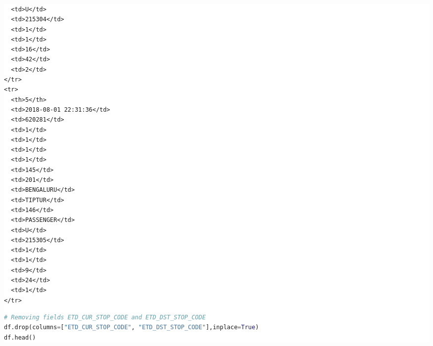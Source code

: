       <td>U</td>
      <td>215304</td>
      <td>1</td>
      <td>1</td>
      <td>16</td>
      <td>42</td>
      <td>2</td>
    </tr>
    <tr>
      <th>5</th>
      <td>2018-08-01 22:31:36</td>
      <td>620281</td>
      <td>1</td>
      <td>1</td>
      <td>1</td>
      <td>1</td>
      <td>145</td>
      <td>201</td>
      <td>BENGALURU</td>
      <td>TIPTUR</td>
      <td>146</td>
      <td>PASSENGER</td>
      <td>U</td>
      <td>215305</td>
      <td>1</td>
      <td>1</td>
      <td>9</td>
      <td>24</td>
      <td>1</td>
    </tr>
  </tbody>
</table>
</div>




```python
# Removing fields ETD_CUR_STOP_CODE and ETD_DST_STOP_CODE
df.drop(columns=["ETD_CUR_STOP_CODE", "ETD_DST_STOP_CODE"],inplace=True)
df.head()
```




<div>
<style scoped>
    .dataframe tbody tr th:only-of-type {
        vertical-align: middle;
    }

    .dataframe tbody tr th {
        vertical-align: top;
    }
